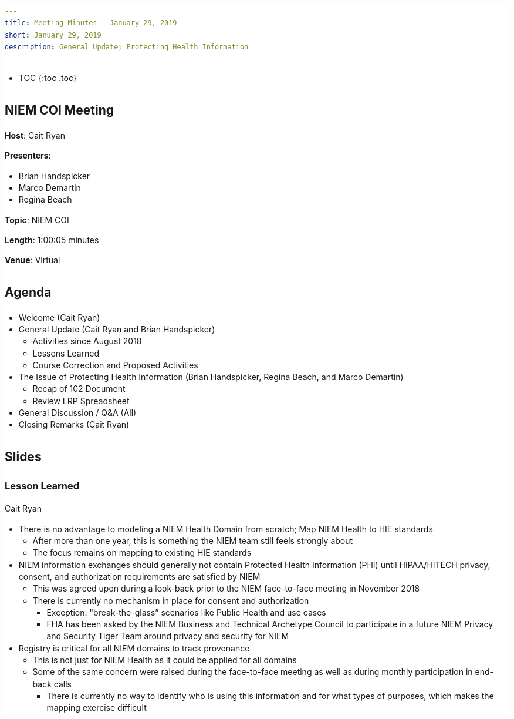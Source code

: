 ```yaml
---
title: Meeting Minutes – January 29, 2019
short: January 29, 2019
description: General Update; Protecting Health Information
---
```


- TOC
{:toc .toc}

## NIEM COI Meeting

**Host**:  Cait Ryan

**Presenters**:

- Brian Handspicker
- Marco Demartin
- Regina Beach

**Topic**: NIEM COI

**Length**:  1:00:05 minutes

**Venue**: Virtual

## Agenda

- Welcome (Cait Ryan)
- General Update (Cait Ryan and Brian Handspicker)
  - Activities since August 2018
  - Lessons Learned
  - Course Correction and Proposed Activities
- The Issue of Protecting Health Information (Brian Handspicker, Regina Beach, and Marco Demartin)
  - Recap of 102 Document
  - Review LRP Spreadsheet
- General Discussion / Q&A (All)
- Closing Remarks (Cait Ryan)

## Slides

### Lesson Learned

Cait Ryan

- There is no advantage to modeling a NIEM Health Domain from scratch; Map NIEM Health to HIE standards
  - After more than one year, this is something the NIEM team still feels strongly about
  - The focus remains on mapping to existing HIE standards
- NIEM information exchanges should generally not contain Protected Health Information (PHI) until HIPAA/HITECH privacy, consent, and authorization requirements are satisfied by NIEM
  - This was agreed upon during a look-back prior to the NIEM face-to-face meeting in November 2018
  - There is currently no mechanism in place for consent and authorization
    - Exception: "break-the-glass” scenarios like Public Health and use cases
    - FHA has been asked by the NIEM Business and Technical Archetype Council to participate in a future NIEM Privacy and Security Tiger Team around privacy and security for NIEM
- Registry is critical for all NIEM domains to track provenance
  - This is not just for NIEM Health as it could be applied for all domains
  - Some of the same concern were raised during the face-to-face meeting as well as during monthly participation in end-back calls
    - There is currently no way to identify who is using this information and for what types of purposes, which makes the mapping exercise difficult
